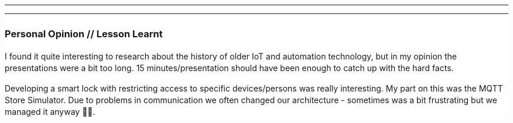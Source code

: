 ***
***

### Personal Opinion // Lesson Learnt

I found it quite interesting to research about the history of older IoT and automation technology, but in my opinion the presentations were a bit too long. 15 minutes/presentation should have been enough to catch up with the hard facts.

Developing a smart lock with restricting access to specific devices/persons was really interesting. My part on this was the MQTT Store Simulator. Due to problems in communication we often changed our architecture - sometimes was a bit frustrating but we managed it anyway :tada::grin:.


